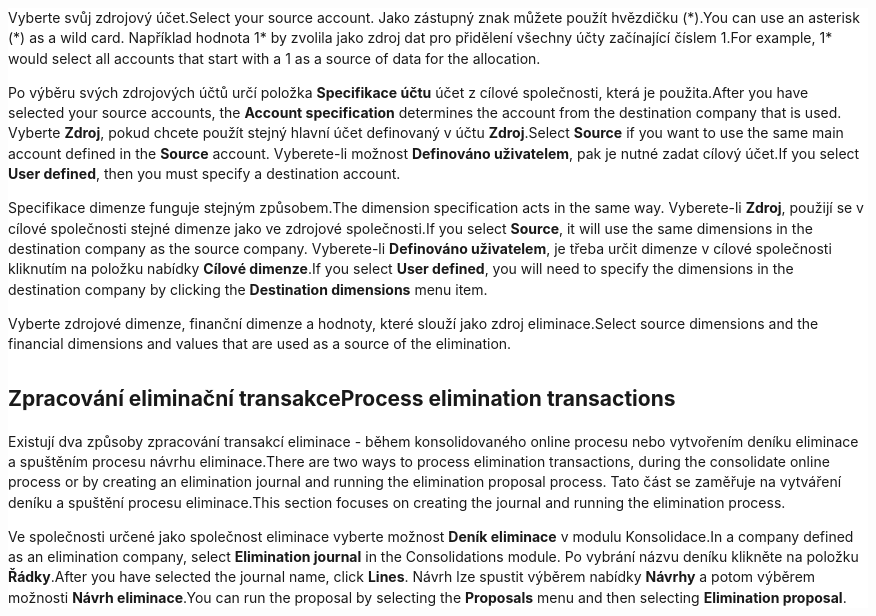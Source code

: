 <span data-ttu-id="e4f4b-184">Vyberte svůj zdrojový účet.</span><span class="sxs-lookup"><span data-stu-id="e4f4b-184">Select your source account.</span></span> <span data-ttu-id="e4f4b-185">Jako zástupný znak můžete použít hvězdičku (\*).</span><span class="sxs-lookup"><span data-stu-id="e4f4b-185">You can use an asterisk (\*) as a wild card.</span></span> <span data-ttu-id="e4f4b-186">Například hodnota 1\* by zvolila jako zdroj dat pro přidělení všechny účty začínající číslem 1.</span><span class="sxs-lookup"><span data-stu-id="e4f4b-186">For example, 1\* would select all accounts that start with a 1 as a source of data for the allocation.</span></span> 

<span data-ttu-id="e4f4b-187">Po výběru svých zdrojových účtů určí položka **Specifikace účtu** účet z cílové společnosti, která je použita.</span><span class="sxs-lookup"><span data-stu-id="e4f4b-187">After you have selected your source accounts, the **Account specification** determines the account from the destination company that is used.</span></span> <span data-ttu-id="e4f4b-188">Vyberte **Zdroj**, pokud chcete použít stejný hlavní účet definovaný v účtu **Zdroj**.</span><span class="sxs-lookup"><span data-stu-id="e4f4b-188">Select **Source** if you want to use the same main account defined in the **Source** account.</span></span> <span data-ttu-id="e4f4b-189">Vyberete-li možnost **Definováno uživatelem**, pak je nutné zadat cílový účet.</span><span class="sxs-lookup"><span data-stu-id="e4f4b-189">If you select **User defined**, then you must specify a destination account.</span></span> 

<span data-ttu-id="e4f4b-190">Specifikace dimenze funguje stejným způsobem.</span><span class="sxs-lookup"><span data-stu-id="e4f4b-190">The dimension specification acts in the same way.</span></span> <span data-ttu-id="e4f4b-191">Vyberete-li **Zdroj**, použijí se v cílové společnosti stejné dimenze jako ve zdrojové společnosti.</span><span class="sxs-lookup"><span data-stu-id="e4f4b-191">If you select **Source**, it will use the same dimensions in the destination company as the source company.</span></span> <span data-ttu-id="e4f4b-192">Vyberete-li **Definováno uživatelem**, je třeba určit dimenze v cílové společnosti kliknutím na položku nabídky **Cílové dimenze**.</span><span class="sxs-lookup"><span data-stu-id="e4f4b-192">If you select **User defined**, you will need to specify the dimensions in the destination company by clicking the **Destination dimensions** menu item.</span></span> 

<span data-ttu-id="e4f4b-193">Vyberte zdrojové dimenze, finanční dimenze a hodnoty, které slouží jako zdroj eliminace.</span><span class="sxs-lookup"><span data-stu-id="e4f4b-193">Select source dimensions and the financial dimensions and values that are used as a source of the elimination.</span></span>

## <a name="process-elimination-transactions"></a><span data-ttu-id="e4f4b-194">Zpracování eliminační transakce</span><span class="sxs-lookup"><span data-stu-id="e4f4b-194">Process elimination transactions</span></span>
<span data-ttu-id="e4f4b-195">Existují dva způsoby zpracování transakcí eliminace - během konsolidovaného online procesu nebo vytvořením deníku eliminace a spuštěním procesu návrhu eliminace.</span><span class="sxs-lookup"><span data-stu-id="e4f4b-195">There are two ways to process elimination transactions, during the consolidate online process or by creating an elimination journal and running the elimination proposal process.</span></span> <span data-ttu-id="e4f4b-196">Tato část se zaměřuje na vytváření deníku a spuštění procesu eliminace.</span><span class="sxs-lookup"><span data-stu-id="e4f4b-196">This section focuses on creating the journal and running the elimination process.</span></span> 

<span data-ttu-id="e4f4b-197">Ve společnosti určené jako společnost eliminace vyberte možnost **Deník eliminace** v modulu Konsolidace.</span><span class="sxs-lookup"><span data-stu-id="e4f4b-197">In a company defined as an elimination company, select **Elimination journal** in the Consolidations module.</span></span> <span data-ttu-id="e4f4b-198">Po vybrání názvu deníku klikněte na položku **Řádky**.</span><span class="sxs-lookup"><span data-stu-id="e4f4b-198">After you have selected the journal name, click **Lines**.</span></span> <span data-ttu-id="e4f4b-199">Návrh lze spustit výběrem nabídky **Návrhy** a potom výběrem možnosti **Návrh eliminace**.</span><span class="sxs-lookup"><span data-stu-id="e4f4b-199">You can run the proposal by selecting the **Proposals** menu and then selecting **Elimination proposal**.</span></span>
